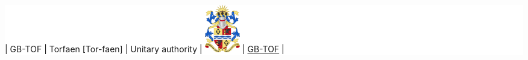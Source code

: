 | GB-TOF | Torfaen [Tor-faen] | Unitary authority | <img src='https://raw.githubusercontent.com/amckenna41/iso3166-flag-icons/main/iso3166-2-icons/GB/GB-TOF.svg' height='80'> | [GB-TOF](https://github.com/amckenna41/iso3166-flag-icons/blob/main/iso3166-2-icons/GB/GB-TOF.jpg) |